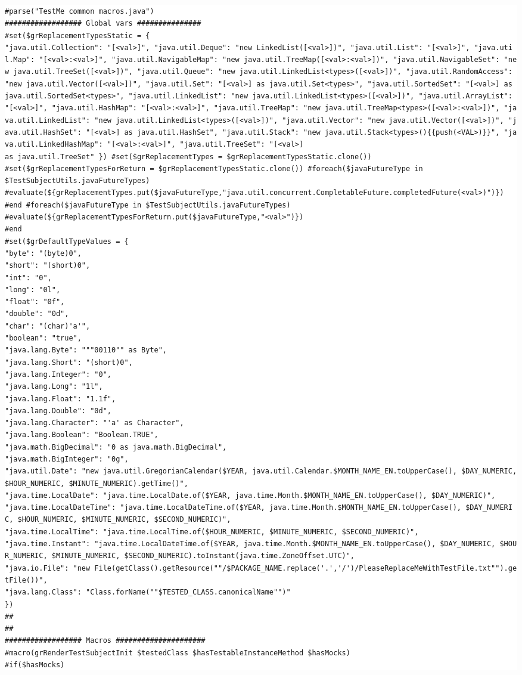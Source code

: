 ```groovy

```
```velocity
#parse("TestMe common macros.java")
################## Global vars ###############
#set($grReplacementTypesStatic = {
"java.util.Collection": "[<val>]", "java.util.Deque": "new LinkedList([<val>])", "java.util.List": "[<val>]", "java.util.Map": "[<val>:<val>]", "java.util.NavigableMap": "new java.util.TreeMap([<val>:<val>])", "java.util.NavigableSet": "new java.util.TreeSet([<val>])", "java.util.Queue": "new java.util.LinkedList<types>([<val>])", "java.util.RandomAccess": "new java.util.Vector([<val>])", "java.util.Set": "[<val>] as java.util.Set<types>", "java.util.SortedSet": "[<val>] as java.util.SortedSet<types>", "java.util.LinkedList": "new java.util.LinkedList<types>([<val>])", "java.util.ArrayList": "[<val>]", "java.util.HashMap": "[<val>:<val>]", "java.util.TreeMap": "new java.util.TreeMap<types>([<val>:<val>])", "java.util.LinkedList": "new java.util.LinkedList<types>([<val>])", "java.util.Vector": "new java.util.Vector([<val>])", "java.util.HashSet": "[<val>] as java.util.HashSet", "java.util.Stack": "new java.util.Stack<types>(){{push(<VAL>)}}", "java.util.LinkedHashMap": "[<val>:<val>]", "java.util.TreeSet": "[<val>]
as java.util.TreeSet" }) #set($grReplacementTypes = $grReplacementTypesStatic.clone())
#set($grReplacementTypesForReturn = $grReplacementTypesStatic.clone()) #foreach($javaFutureType in
$TestSubjectUtils.javaFutureTypes)
#evaluate(${grReplacementTypes.put($javaFutureType,"java.util.concurrent.CompletableFuture.completedFuture(<val>)")})
#end #foreach($javaFutureType in $TestSubjectUtils.javaFutureTypes)
#evaluate(${grReplacementTypesForReturn.put($javaFutureType,"<val>")})
#end
#set($grDefaultTypeValues = {
"byte": "(byte)0",
"short": "(short)0",
"int": "0",
"long": "0l",
"float": "0f",
"double": "0d",
"char": "(char)'a'",
"boolean": "true",
"java.lang.Byte": """00110"" as Byte",
"java.lang.Short": "(short)0",
"java.lang.Integer": "0",
"java.lang.Long": "1l",
"java.lang.Float": "1.1f",
"java.lang.Double": "0d",
"java.lang.Character": "'a' as Character",
"java.lang.Boolean": "Boolean.TRUE",
"java.math.BigDecimal": "0 as java.math.BigDecimal",
"java.math.BigInteger": "0g",
"java.util.Date": "new java.util.GregorianCalendar($YEAR, java.util.Calendar.$MONTH_NAME_EN.toUpperCase(), $DAY_NUMERIC, $HOUR_NUMERIC, $MINUTE_NUMERIC).getTime()",
"java.time.LocalDate": "java.time.LocalDate.of($YEAR, java.time.Month.$MONTH_NAME_EN.toUpperCase(), $DAY_NUMERIC)",
"java.time.LocalDateTime": "java.time.LocalDateTime.of($YEAR, java.time.Month.$MONTH_NAME_EN.toUpperCase(), $DAY_NUMERIC, $HOUR_NUMERIC, $MINUTE_NUMERIC, $SECOND_NUMERIC)",
"java.time.LocalTime": "java.time.LocalTime.of($HOUR_NUMERIC, $MINUTE_NUMERIC, $SECOND_NUMERIC)",
"java.time.Instant": "java.time.LocalDateTime.of($YEAR, java.time.Month.$MONTH_NAME_EN.toUpperCase(), $DAY_NUMERIC, $HOUR_NUMERIC, $MINUTE_NUMERIC, $SECOND_NUMERIC).toInstant(java.time.ZoneOffset.UTC)",
"java.io.File": "new File(getClass().getResource(""/$PACKAGE_NAME.replace('.','/')/PleaseReplaceMeWithTestFile.txt"").getFile())",
"java.lang.Class": "Class.forName(""$TESTED_CLASS.canonicalName"")"
})
##
##
################## Macros #####################
#macro(grRenderTestSubjectInit $testedClass $hasTestableInstanceMethod $hasMocks)
#if($hasMocks)
```
